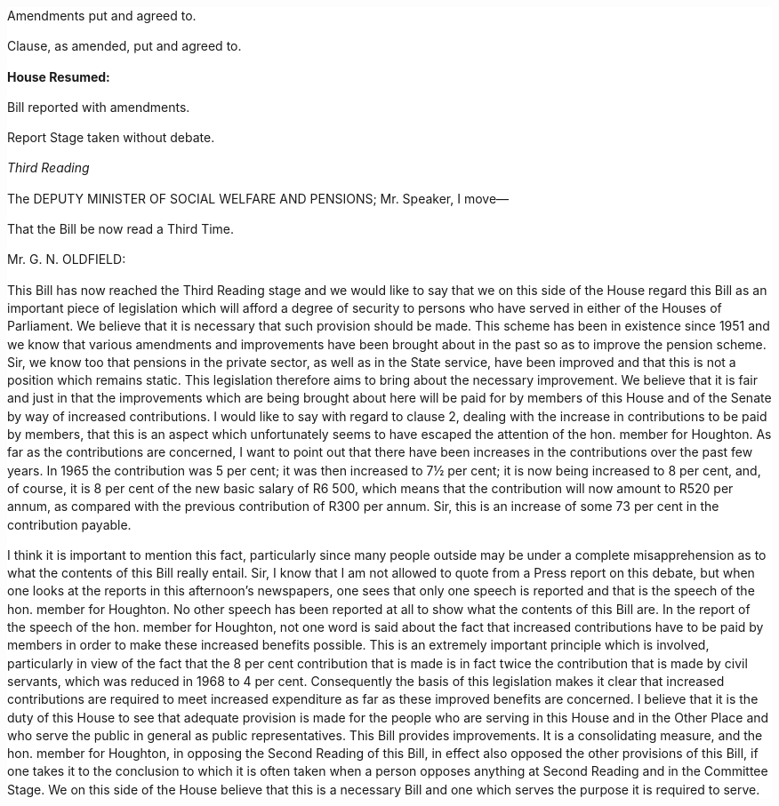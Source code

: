 <p>Amendments put and agreed to.</p>

<p>Clause, as amended, put and agreed to.</p>

<p><b>House Resumed:</b></p>

<p>Bill reported with amendments.</p>

<p>Report Stage taken without debate.</p>

<p><i>Third Reading</i></p>

<p>The DEPUTY MINISTER OF SOCIAL WELFARE AND PENSIONS; Mr. Speaker, I move&#x2014;</p>

<block name="quote">That the Bill be now read a Third Time.</block>

</speech>

<speech by="#oldfield">

<from>Mr. <person refersTo="hansard_za">G. N. OLDFIELD</person>:</from>

<p>This Bill has now reached the Third Reading stage and we would like to say that we on this side of the House regard this Bill as an important piece of legislation which will afford a degree of security to persons who have served in either of the Houses of Parliament. We believe that it is necessary that such provision should be made. This scheme has been in existence since 1951 and we know that various amendments and improvements have been brought about in the past so as to improve the pension scheme. Sir, we know too that pensions in the private sector, as well as in the State service, have been improved and that this is not a position which remains static. This legislation therefore aims to bring about the necessary improvement. We believe that it is fair and just in that the improvements which are being brought about here will be paid for by members of this House and of the Senate by way of increased contributions. I would like to say with regard to clause 2, dealing with the increase in contributions to be paid by members, that this is an aspect which unfortunately seems to have escaped the attention of the hon. member for Houghton. As far as the contributions are concerned, I want to point out that there have been increases in the contributions over the past few years. In 1965 the contribution was 5 per cent; it was then increased to 7&#x00BD; per cent; it is now being increased to 8 per cent, and, of <span class="col_8661-8662" refersTo="page_1464"/>course, it is 8 per cent of the new basic salary of R6 500, which means that the contribution will now amount to R520 per annum, as compared with the previous contribution of R300 per annum. Sir, this is an increase of some 73 per cent in the contribution payable.</p>

<p>I think it is important to mention this fact, particularly since many people outside may be under a complete misapprehension as to what the contents of this Bill really entail. Sir, I know that I am not allowed to quote from a Press report on this debate, but when one looks at the reports in this afternoon&#x2019;s newspapers, one sees that only one speech is reported and that is the speech of the hon. member for Houghton. No other speech has been reported at all to show what the contents of this Bill are. In the report of the speech of the hon. member for Houghton, not one word is said about the fact that increased contributions have to be paid by members in order to make these increased benefits possible. This is an extremely important principle which is involved, particularly in view of the fact that the 8 per cent contribution that is made is in fact twice the contribution that is made by civil servants, which was reduced in 1968 to 4 per cent. Consequently the basis of this legislation makes it clear that increased contributions are required to meet increased expenditure as far as these improved benefits are concerned. I believe that it is the duty of this House to see that adequate provision is made for the people who are serving in this House and in the Other Place and who serve the public in general as public representatives. This Bill provides improvements. It is a consolidating measure, and the hon. member for Houghton, in opposing the Second Reading of this Bill, in effect also opposed the other provisions of this Bill, if one takes it to the conclusion to which it is often taken when a person opposes anything at Second Reading and in the Committee Stage. We on this side of the House believe that this is a necessary Bill and one which serves the purpose it is required to serve.</p>
